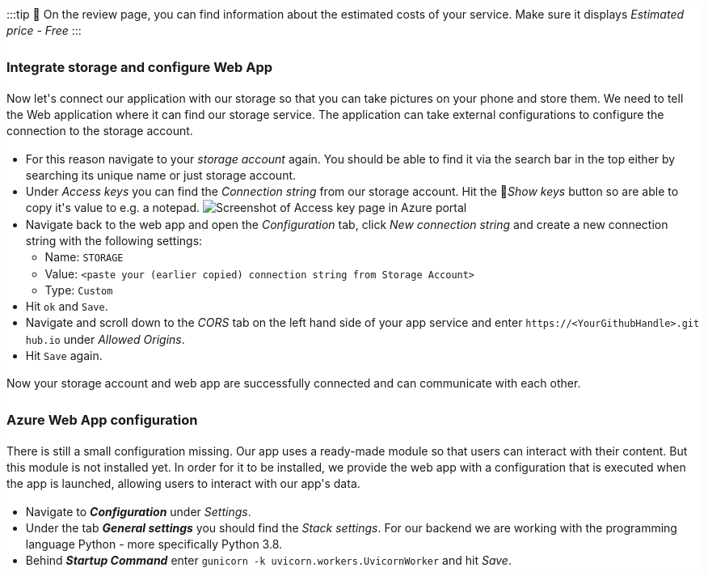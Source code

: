 :::tip
📝 On the review page, you can find information about the estimated costs of your service. Make sure it displays _Estimated price - Free_
:::

### Integrate storage and configure Web App

Now let's connect our application with our storage so that you can take pictures on your phone and store them. We need to tell the Web application where it can find our storage service. The application can take external configurations to configure the connection to the storage account.

- For this reason navigate to your _storage account_ again. You should be able to find it via the search bar in the top either by searching its unique name or just storage account.
- Under _Access keys_ you can find the _Connection string_ from our storage account. Hit the 👀*Show keys* button so are able to copy it's value to e.g. a notepad.
  ![Screenshot of Access key page in Azure portal](./images/light/SecretAccessKeys.png)
- Navigate back to the web app and open the _Configuration_ tab, click _New connection string_ and create a new connection string with the following settings:
  - Name: `STORAGE`
  - Value: `<paste your (earlier copied) connection string from Storage Account>`
  - Type: `Custom`
- Hit `ok` and `Save`.
- Navigate and scroll down to the _CORS_ tab on the left hand side of your app service and enter `https://<YourGithubHandle>.github.io` under _Allowed Origins_.
- Hit `Save` again.

Now your storage account and web app are successfully connected and can communicate with each other.

### Azure Web App configuration

There is still a small configuration missing. Our app uses a ready-made module so that users can interact with their content. But this module is not installed yet. In order for it to be installed, we provide the web app with a configuration that is executed when the app is launched, allowing users to interact with our app's data.

- Navigate to **_Configuration_** under _Settings_.
- Under the tab **_General settings_** you should find the _Stack settings_. For our backend we are working with the programming language Python - more specifically Python 3.8.
- Behind **_Startup Command_** enter `gunicorn -k uvicorn.workers.UvicornWorker` and hit _Save_.
